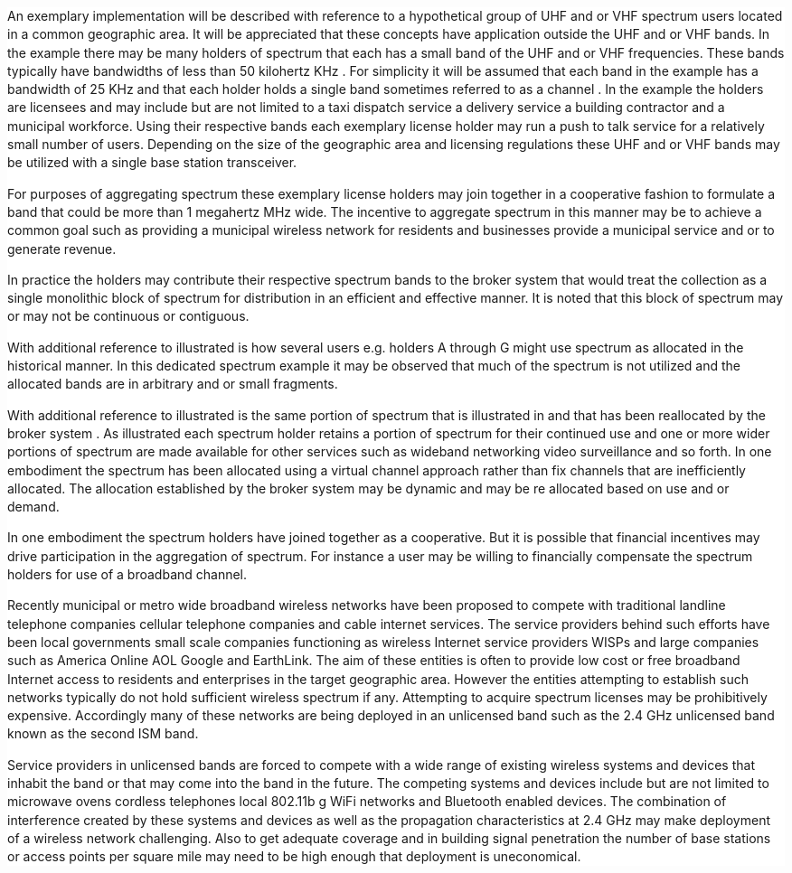 An exemplary implementation will be described with reference to a hypothetical group of UHF and or VHF spectrum users located in a common geographic area. It will be appreciated that these concepts have application outside the UHF and or VHF bands. In the example there may be many holders of spectrum that each has a small band of the UHF and or VHF frequencies. These bands typically have bandwidths of less than 50 kilohertz KHz . For simplicity it will be assumed that each band in the example has a bandwidth of 25 KHz and that each holder holds a single band sometimes referred to as a channel . In the example the holders are licensees and may include but are not limited to a taxi dispatch service a delivery service a building contractor and a municipal workforce. Using their respective bands each exemplary license holder may run a push to talk service for a relatively small number of users. Depending on the size of the geographic area and licensing regulations these UHF and or VHF bands may be utilized with a single base station transceiver.

For purposes of aggregating spectrum these exemplary license holders may join together in a cooperative fashion to formulate a band that could be more than 1 megahertz MHz wide. The incentive to aggregate spectrum in this manner may be to achieve a common goal such as providing a municipal wireless network for residents and businesses provide a municipal service and or to generate revenue.

In practice the holders may contribute their respective spectrum bands to the broker system that would treat the collection as a single monolithic block of spectrum for distribution in an efficient and effective manner. It is noted that this block of spectrum may or may not be continuous or contiguous.

With additional reference to illustrated is how several users e.g. holders A through G might use spectrum as allocated in the historical manner. In this dedicated spectrum example it may be observed that much of the spectrum is not utilized and the allocated bands are in arbitrary and or small fragments.

With additional reference to illustrated is the same portion of spectrum that is illustrated in and that has been reallocated by the broker system . As illustrated each spectrum holder retains a portion of spectrum for their continued use and one or more wider portions of spectrum are made available for other services such as wideband networking video surveillance and so forth. In one embodiment the spectrum has been allocated using a virtual channel approach rather than fix channels that are inefficiently allocated. The allocation established by the broker system may be dynamic and may be re allocated based on use and or demand.

In one embodiment the spectrum holders have joined together as a cooperative. But it is possible that financial incentives may drive participation in the aggregation of spectrum. For instance a user may be willing to financially compensate the spectrum holders for use of a broadband channel.

Recently municipal or metro wide broadband wireless networks have been proposed to compete with traditional landline telephone companies cellular telephone companies and cable internet services. The service providers behind such efforts have been local governments small scale companies functioning as wireless Internet service providers WISPs and large companies such as America Online AOL Google and EarthLink. The aim of these entities is often to provide low cost or free broadband Internet access to residents and enterprises in the target geographic area. However the entities attempting to establish such networks typically do not hold sufficient wireless spectrum if any. Attempting to acquire spectrum licenses may be prohibitively expensive. Accordingly many of these networks are being deployed in an unlicensed band such as the 2.4 GHz unlicensed band known as the second ISM band.

Service providers in unlicensed bands are forced to compete with a wide range of existing wireless systems and devices that inhabit the band or that may come into the band in the future. The competing systems and devices include but are not limited to microwave ovens cordless telephones local 802.11b g WiFi networks and Bluetooth enabled devices. The combination of interference created by these systems and devices as well as the propagation characteristics at 2.4 GHz may make deployment of a wireless network challenging. Also to get adequate coverage and in building signal penetration the number of base stations or access points per square mile may need to be high enough that deployment is uneconomical.
